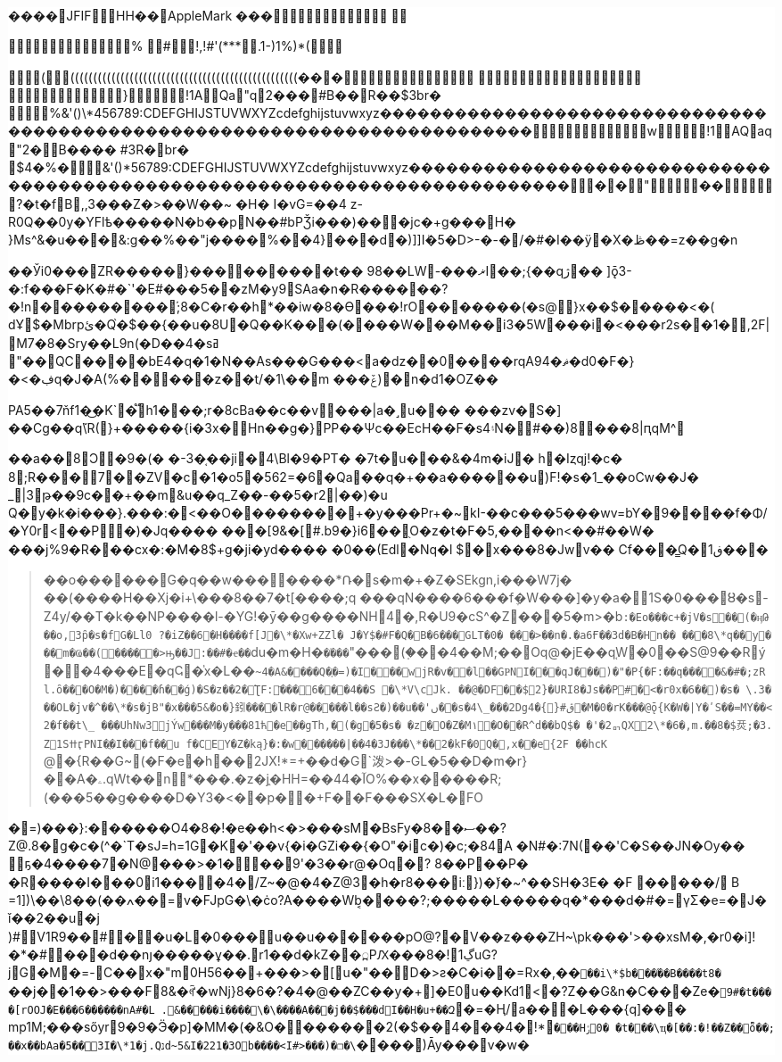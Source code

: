 ���� JFIF  H H  �� AppleMark
�� � 

 
% #!,!#'(\*\*\*.1-)1%)\*(
 
(((((((((((((((((((((((((((((((((((((((((((((((((((���           
        
   } !1AQa"q2���#B��R��$3br� 
%&'()\*456789:CDEFGHIJSTUVWXYZcdefghijstuvwxyz�������������������������������������������������������������������������  w !1AQaq"2�B���� #3R�br�
$4�%�&'()\*56789:CDEFGHIJSTUVWXYZcdefghijstuvwxyz�������������������������������������������������������������������������� ��" ��   ? �t�fB,,3���Z�>��W��~ �H�
I�vG=��4
z-R0Q��0y�YFlѣ�����N� b��pN��#bPǮi���)���jc�+g���H� }Ms^&�u���&:g��%��"j����%��4}���d�)]]I݃�5�D>-�-�/�#�I��ÿ�X�ڟ��=z��g�n

 ��Ўi0���ZR�����}���������t��
98��LW-���ޜI��;{��qژ��
]ǭ3-�:f���F�K�#�`'�E#���5��zM�y9SAa�n�R����\��?�!n���������;҆8�C�r��h\*��iw�8�Ѳ���!rO�������(�s@}x��$�����<�( dҰ$�Mbrpئ�Q֙�$��{ ��u�8U�Q��K���(����W���M��i3�5W���i�<���r2s��1�,2F|M7�8�Sry��L9n(�D��4�sߥ "��QC����bE4�q�1�N��As���G���<a�dz��0����rqA94�ޘ�d0�F�}�<�ڣq�J�A(%��� ��z��t/�1\��m
���ݞ)�n�d1�OZ��
 
 PA5��7ňf1�͜�K`�֟h1���;r�8cBa��c��v���|a�˼u���
���zv�S�] ��Cg��qٚ\R(}+�����{i�3x�Hn��g�}PP��Ѱc��EcH��F�s۽4N�\#��)8���8|ԥqM^
 
 ��a��8Ͻ �9�(�
�-3�֤��ji�4\Bl�9�PT� �7t�u���& �4m�iJ�
h�Iȥqj!�c� 8;R��� 7��ZV�c� 1�o5 �562=�6�Qa��q�+��a������u)F!�s�1\_��oCw��J�
\_|3թ��9c��+��m&u��q\_Z��-��5� r2|��)�u Q�y�k�i���}.���:�<��O��������+�y���Pr+�~kI-��c���5���wv=bY�9����f�Φ/�Y0r<׻��P�)�Jq���� ���[9&�[#.b9�}i6��֖O�z�t�F�5,����n<��#��W� ���j%9�R���cx�:�M�8$+g�ji�yd���� �0�� (Edl�Nq�l $�՗x���8�Jwv��
Cf���̳Q�1ڧ���
 
 >��o������G�q��w�������\*Ռ�s�m�+�Z�SEkgn,i���W7j�
��(����H��Xj�i+\���8��7�t[����;q ���qN����6���f݆�W���]�y�a�1S�0���Ȣ�s-Z4 y/��T� k��NP����l-�YG!�ӯ��g����NH4�,R�U9�cS^�Z���5�m>�b`:�Eo��� c+�jV�s��(�ӊԹ��o,3p̑�s�fG�Ll0 ?�iZ��6�H����f[J�\*�Xw+ZZl�
J�Y$�#F�Q�B�6���GLT�0� ���>��n�.�a6Ғ��3d�B�Hn��
� ��8\*q��y���m�Ҩ��(�����>ԣ��J:��#�ҽ��`du�m�H�`�֔���`"���(�֤��4��M;��Oq@�jE��q֚W�0��S@9��R␎ý ��4���E�qҀ�֓x�L��`~4�A&����Q�֤�=)�I���wjR�v��l��GҎNI���qJ���)�"�P{�F:��q����&�#�;zRl.ȏ���O�M�)����ɦ��ǵ)�S�z��2�֝ƮF:҃���6��� 4��S �\*V\cJk. ��@�DF��$2}�URI8�Js��P#�<�r0x�6��)�s�
\.3���OL�jv�^��\*�s�jB"�x���5&ަ�o�}鈏���֥�lR�r@�����l��sƧ�)��u��'ں��s�4\_���2Dg4�{ڨ#{׌�M�0�rK���@ǭ{K�W�|Y�ʹS��=MY��<2� f� �t\_
���UhNw3jÝw���M�y���81ћ�e��gTh,�(�g�5�s� �z�O�Z�M۱�O��R^d��bQ$� �'�2ᇚQX2\*�6�,m.��8�$烎;�3.Z1SߚӷPNI�ֲ�I���f��u f�CEY�Z�ką}� :�w������|��4�3J���\*��2�kF�0Q�,х��e{2F ��hcK`@�{R��G~(�F�e�h��2JX!\*=+��d� G`泼>�-GL�5��D�m�r}��A�ۦ.qWt��n\*���.�z�j֑�HH=��44�آO%��x�����R;(���5��g����D�Y3�<��p��+F��F���SX�L�FO
 
 �=)���}:������O4�8�!�e��h<�>���sM�BsFy�8��ސ��?Z@.8�ց�c�(^�\`T�sJ=h=1G�K�'��v{�i�GZi ��{�O"�iс�)�c;�84A �N#�:7N(��'C�S��JN�Ѹ�� ҕ�4����7�N@���>�1���9'�3��r@�Oq�?
8��P� �P� �R����I���0i1����4�/Z~�@�4�Z@3�h�r8���iː})�ެ)�~^��SH�3E�
�F �����/ B =1])\��\ߍ��)��8��=v�FJpG�\�ċo?A����Wb͔����?;�����L�����q�\*���d�#�=үΣ�e=�J�
ǐ��2��u�j
)#V1R9��#��u�L�0���u��u������pO@?�V��z���ZH~\pk���'>��xsM�,�r0�i]!�\*�#� ��d��nյ�����ұ��.r1��d�kZ��߽PԔ���8�! 1ڲuG?jG�M�=-C��x�"m0H56��+���>�[u�"��D�>ƨ�C�i��=Rx�,��`��i\*$b���֝��B����t8�`��j��1��>���F8&�ꏺ�wNj}8�6�?�4�@��ZC��y�+]�E0u��Kd1<�?Z��G&n�C���Ze�`9#�t����[rOOJ�E���6������nA#�L
.&�����i����\�\����A���j��$���dI��H�u+��Զ`�=�Ң/a���L���{q]���
mp1M;���sőyr9�9�Ӭ�p]�MM�(�&O�������2(�$��4���4�!\*`���Hݬ0�
�t���\ҵ�[��:�!��Z��ȭ��;��x��bAa�5��3I� \*1�j.Qנ d~5&I�221�3Ob����<Ӏ#>���)�❐�\`����)Āy��� v�w�